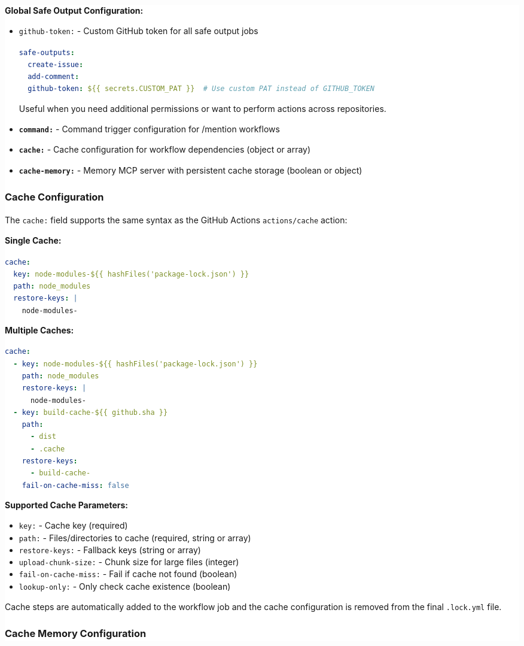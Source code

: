   **Global Safe Output Configuration:**
  - `github-token:` - Custom GitHub token for all safe output jobs
    ```yaml
    safe-outputs:
      create-issue:
      add-comment:
      github-token: ${{ secrets.CUSTOM_PAT }}  # Use custom PAT instead of GITHUB_TOKEN
    ```
    Useful when you need additional permissions or want to perform actions across repositories.
  
- **`command:`** - Command trigger configuration for /mention workflows
- **`cache:`** - Cache configuration for workflow dependencies (object or array)
- **`cache-memory:`** - Memory MCP server with persistent cache storage (boolean or object)

### Cache Configuration

The `cache:` field supports the same syntax as the GitHub Actions `actions/cache` action:

**Single Cache:**
```yaml
cache:
  key: node-modules-${{ hashFiles('package-lock.json') }}
  path: node_modules
  restore-keys: |
    node-modules-
```

**Multiple Caches:**
```yaml
cache:
  - key: node-modules-${{ hashFiles('package-lock.json') }}
    path: node_modules
    restore-keys: |
      node-modules-
  - key: build-cache-${{ github.sha }}
    path: 
      - dist
      - .cache
    restore-keys:
      - build-cache-
    fail-on-cache-miss: false
```

**Supported Cache Parameters:**
- `key:` - Cache key (required)
- `path:` - Files/directories to cache (required, string or array)
- `restore-keys:` - Fallback keys (string or array)
- `upload-chunk-size:` - Chunk size for large files (integer)
- `fail-on-cache-miss:` - Fail if cache not found (boolean)
- `lookup-only:` - Only check cache existence (boolean)

Cache steps are automatically added to the workflow job and the cache configuration is removed from the final `.lock.yml` file.

### Cache Memory Configuration

